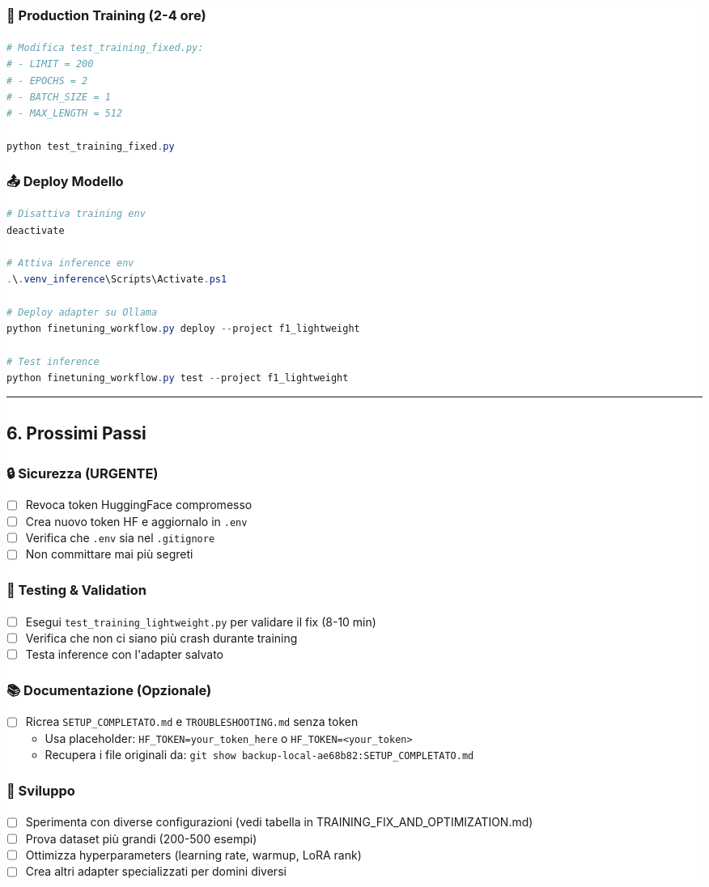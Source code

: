### 🎯 Production Training (2-4 ore)

```powershell
# Modifica test_training_fixed.py:
# - LIMIT = 200
# - EPOCHS = 2
# - BATCH_SIZE = 1
# - MAX_LENGTH = 512

python test_training_fixed.py
```

### 📤 Deploy Modello

```powershell
# Disattiva training env
deactivate

# Attiva inference env
.\.venv_inference\Scripts\Activate.ps1

# Deploy adapter su Ollama
python finetuning_workflow.py deploy --project f1_lightweight

# Test inference
python finetuning_workflow.py test --project f1_lightweight
```

---

## 6. Prossimi Passi

### 🔒 Sicurezza (URGENTE)
- [ ] Revoca token HuggingFace compromesso
- [ ] Crea nuovo token HF e aggiornalo in `.env`
- [ ] Verifica che `.env` sia nel `.gitignore`
- [ ] Non committare mai più segreti

### 🧪 Testing & Validation
- [ ] Esegui `test_training_lightweight.py` per validare il fix (8-10 min)
- [ ] Verifica che non ci siano più crash durante training
- [ ] Testa inference con l'adapter salvato

### 📚 Documentazione (Opzionale)
- [ ] Ricrea `SETUP_COMPLETATO.md` e `TROUBLESHOOTING.md` senza token
  - Usa placeholder: `HF_TOKEN=your_token_here` o `HF_TOKEN=<your_token>`
  - Recupera i file originali da: `git show backup-local-ae68b82:SETUP_COMPLETATO.md`

### 🚀 Sviluppo
- [ ] Sperimenta con diverse configurazioni (vedi tabella in TRAINING_FIX_AND_OPTIMIZATION.md)
- [ ] Prova dataset più grandi (200-500 esempi)
- [ ] Ottimizza hyperparameters (learning rate, warmup, LoRA rank)
- [ ] Crea altri adapter specializzati per domini diversi
